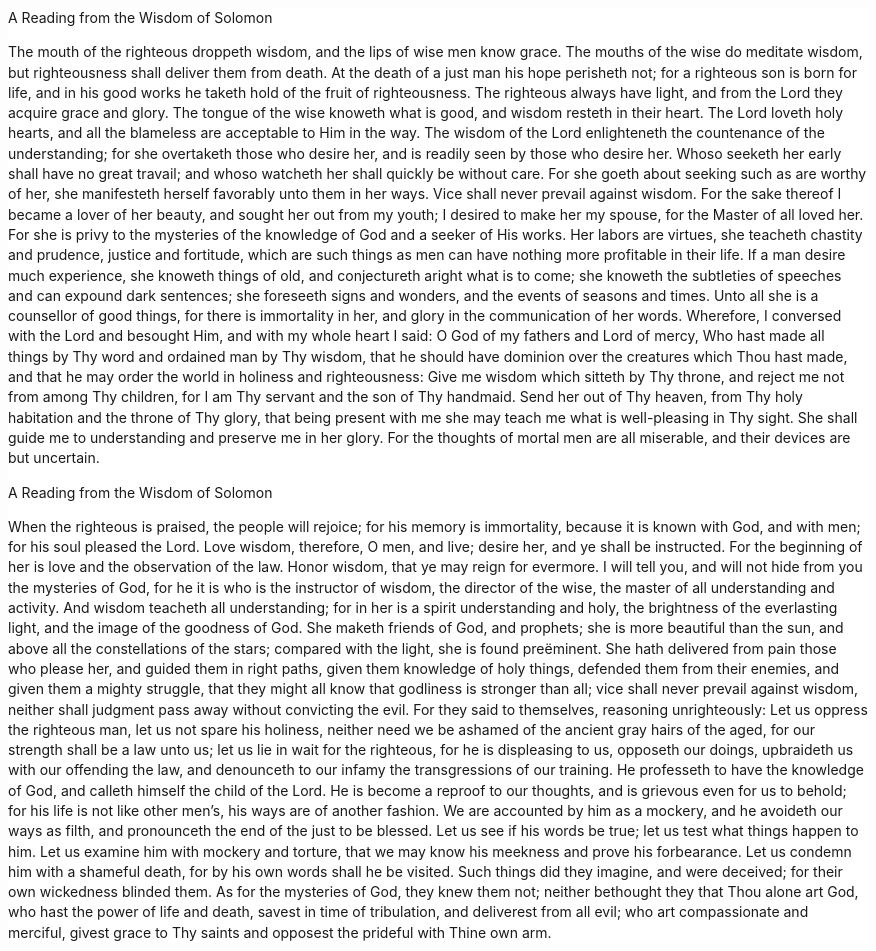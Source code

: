 A Reading from the Wisdom of Solomon

The mouth of the righteous droppeth wisdom, and the lips of wise men know grace. The mouths of the wise do meditate wisdom, but righteousness shall deliver them from death. At the death of a just man his hope perisheth not; for a righteous son is born for life, and in his good works he taketh hold of the fruit of righteousness. The righteous always have light, and from the Lord they acquire grace and glory. The tongue of the wise knoweth what is good, and wisdom resteth in their heart. The Lord loveth holy hearts, and all the blameless are acceptable to Him in the way. The wisdom of the Lord enlighteneth the countenance of the understanding; for she overtaketh those who desire her, and is readily seen by those who desire her. Whoso seeketh her early shall have no great travail; and whoso watcheth her shall quickly be without care. For she goeth about seeking such as are worthy of her, she manifesteth herself favorably unto them in her ways. Vice shall never prevail against wisdom. For the sake thereof I became a lover of her beauty, and sought her out from my youth; I desired to make her my spouse, for the Master of all loved her. For she is privy to the mysteries of the knowledge of God and a seeker of His works. Her labors are virtues, she teacheth chastity and prudence, justice and fortitude, which are such things as men can have nothing more profitable in their life. If a man desire much experience, she knoweth things of old, and conjectureth aright what is to come; she knoweth the subtleties of speeches and can expound dark sentences; she foreseeth signs and wonders, and the events of seasons and times. Unto all she is a counsellor of good things, for there is immortality in her, and glory in the communication of her words. Wherefore, I conversed with the Lord and besought Him, and with my whole heart I said: O God of my fathers and Lord of mercy, Who hast made all things by Thy word and ordained man by Thy wisdom, that he should have dominion over the creatures which Thou hast made, and that he may order the world in holiness and righteousness: Give me wisdom which sitteth by Thy throne, and reject me not from among Thy children, for I am Thy servant and the son of Thy handmaid. Send her out of Thy heaven, from Thy holy habitation and the throne of Thy glory, that being present with me she may teach me what is well-pleasing in Thy sight. She shall guide me to understanding and preserve me in her glory. For the thoughts of mortal men are all miserable, and their devices are but uncertain.

A Reading from the Wisdom of Solomon

When the righteous is praised, the people will rejoice; for his memory is immortality, because it is known with God, and with men; for his soul pleased the Lord. Love wisdom, therefore, O men, and live; desire her, and ye shall be instructed. For the beginning of her is love and the observation of the law. Honor wisdom, that ye may reign for evermore. I will tell you, and will not hide from you the mysteries of God, for he it is who is the instructor of wisdom, the director of the wise, the master of all understanding and activity. And wisdom teacheth all understanding; for in her is a spirit understanding and holy, the brightness of the everlasting light, and the image of the goodness of God. She maketh friends of God, and prophets; she is more beautiful than the sun, and above all the constellations of the stars; compared with the light, she is found preëminent. She hath delivered from pain those who please her, and guided them in right paths, given them knowledge of holy things, defended them from their enemies, and given them a mighty struggle, that they might all know that godliness is stronger than all; vice shall never prevail against wisdom, neither shall judgment pass away without convicting the evil. For they said to themselves, reasoning unrighteously: Let us oppress the righteous man, let us not spare his holiness, neither need we be ashamed of the ancient gray hairs of the aged, for our strength shall be a law unto us; let us lie in wait for the righteous, for he is displeasing to us, opposeth our doings, upbraideth us with our offending the law, and denounceth to our infamy the transgressions of our training. He professeth to have the knowledge of God, and calleth himself the child of the Lord. He is become a reproof to our thoughts, and is grievous even for us to behold; for his life is not like other men’s, his ways are of another fashion. We are accounted by him as a mockery, and he avoideth our ways as filth, and pronounceth the end of the just to be blessed. Let us see if his words be true; let us test what things happen to him. Let us examine him with mockery and torture, that we may know his meekness and prove his forbearance. Let us condemn him with a shameful death, for by his own words shall he be visited. Such things did they imagine, and were deceived; for their own wickedness blinded them. As for the mysteries of God, they knew them not; neither bethought they that Thou alone art God, who hast the power of life and death, savest in time of tribulation, and deliverest from all evil; who art compassionate and merciful, givest grace to Thy saints and opposest the prideful with Thine own arm.
